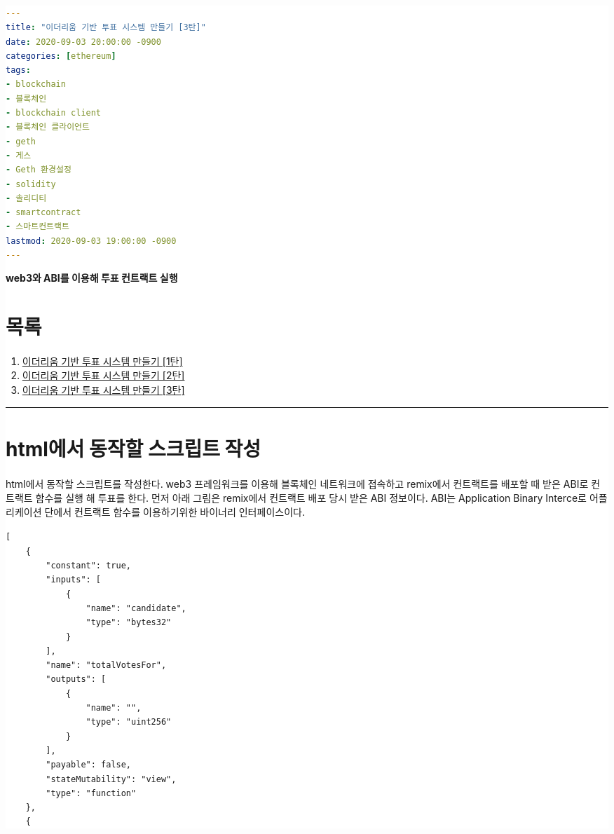 ```yaml
---
title: "이더리움 기반 투표 시스템 만들기 [3탄]"
date: 2020-09-03 20:00:00 -0900
categories: [ethereum]
tags: 
- blockchain
- 블록체인
- blockchain client
- 블록체인 클라이언트
- geth
- 게스
- Geth 환경설정
- solidity
- 솔리디티
- smartcontract
- 스마트컨트랙트
lastmod: 2020-09-03 19:00:00 -0900
---
```


**web3와 ABI를 이용해 투표 컨트랙트 실행**  



# 목록    
1. [이더리움 기반 투표 시스템 만들기 [1탄]](https://lbm93.github.io/toyproject/ethereum-%ED%88%AC%ED%91%9C%EC%8B%9C%EC%8A%A4%ED%85%9C1/#)
2. [이더리움 기반 투표 시스템 만들기 [2탄]](https://lbm93.github.io/toyproject/ethereum-%ED%88%AC%ED%91%9C%EC%8B%9C%EC%8A%A4%ED%85%9C2/#)
3. [이더리움 기반 투표 시스템 만들기 [3탄]](https://lbm93.github.io/toyproject/ethereum-%ED%88%AC%ED%91%9C%EC%8B%9C%EC%8A%A4%ED%85%9C3/#)


---
# html에서 동작할 스크립트 작성
html에서 동작할 스크립트를 작성한다. web3 프레임워크를 이용해 블록체인 네트워크에 접속하고 remix에서 컨트랙트를 배포할 때 받은 ABI로 컨트랙트 함수를 실행 해 투표를 한다. 먼저 아래 그림은 remix에서 컨트랙트 배포 당시 받은 ABI 정보이다. ABI는 Application Binary Interce로 어플리케이션 단에서 컨트랙트 함수를 이용하기위한 바이너리 인터페이스이다.



```
[
	{
		"constant": true,
		"inputs": [
			{
				"name": "candidate",
				"type": "bytes32"
			}
		],
		"name": "totalVotesFor",
		"outputs": [
			{
				"name": "",
				"type": "uint256"
			}
		],
		"payable": false,
		"stateMutability": "view",
		"type": "function"
	},
	{
```